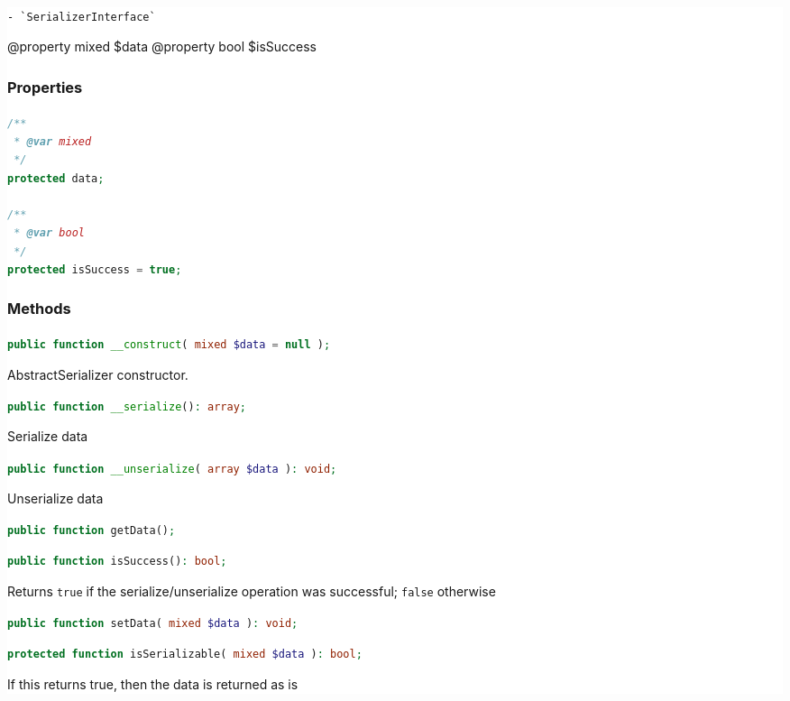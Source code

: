     - `SerializerInterface`

@property mixed $data
@property bool  $isSuccess


### Properties
```php
/**
 * @var mixed
 */
protected data;

/**
 * @var bool
 */
protected isSuccess = true;

```

### Methods

```php
public function __construct( mixed $data = null );
```
AbstractSerializer constructor.


```php
public function __serialize(): array;
```
Serialize data


```php
public function __unserialize( array $data ): void;
```
Unserialize data


```php
public function getData();
```



```php
public function isSuccess(): bool;
```
Returns `true` if the serialize/unserialize operation was successful;
`false` otherwise


```php
public function setData( mixed $data ): void;
```



```php
protected function isSerializable( mixed $data ): bool;
```
If this returns true, then the data is returned as is
